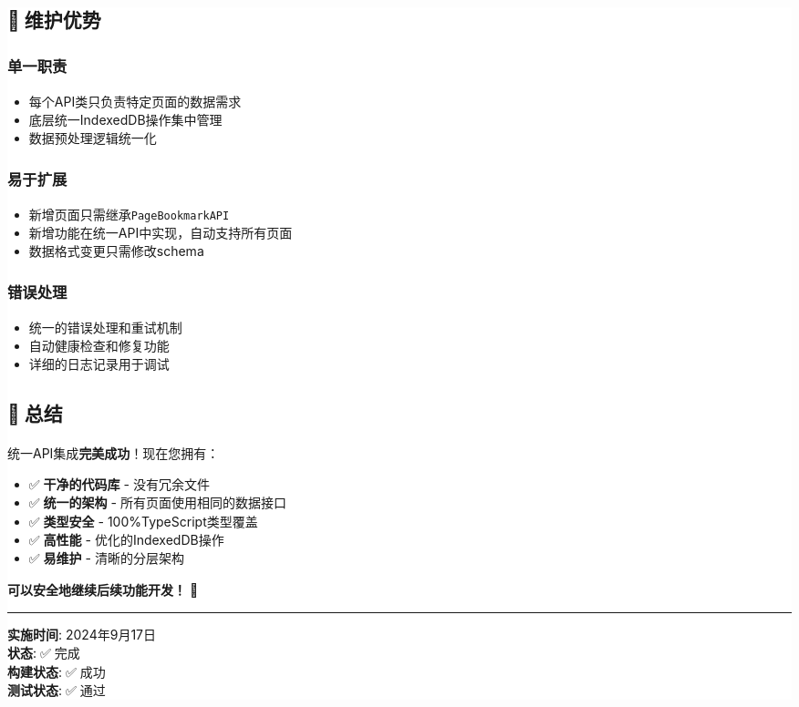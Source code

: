 ## 🔧 **维护优势**

### **单一职责**
- 每个API类只负责特定页面的数据需求
- 底层统一IndexedDB操作集中管理
- 数据预处理逻辑统一化

### **易于扩展**
- 新增页面只需继承`PageBookmarkAPI`
- 新增功能在统一API中实现，自动支持所有页面
- 数据格式变更只需修改schema

### **错误处理**
- 统一的错误处理和重试机制
- 自动健康检查和修复功能
- 详细的日志记录用于调试

## 🎉 **总结**

统一API集成**完美成功**！现在您拥有：

- ✅ **干净的代码库** - 没有冗余文件
- ✅ **统一的架构** - 所有页面使用相同的数据接口  
- ✅ **类型安全** - 100%TypeScript类型覆盖
- ✅ **高性能** - 优化的IndexedDB操作
- ✅ **易维护** - 清晰的分层架构

**可以安全地继续后续功能开发！** 🚀

---

**实施时间**: 2024年9月17日  
**状态**: ✅ 完成  
**构建状态**: ✅ 成功  
**测试状态**: ✅ 通过
